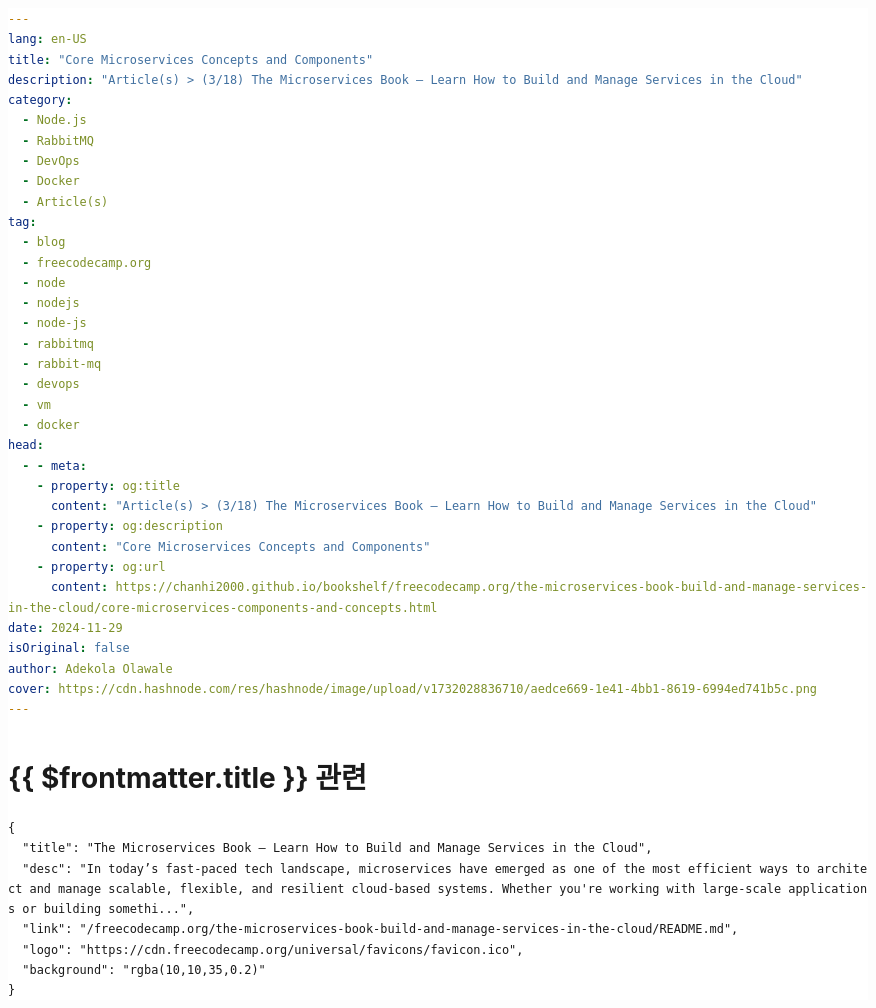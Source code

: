 ```yaml
---
lang: en-US
title: "Core Microservices Concepts and Components"
description: "Article(s) > (3/18) The Microservices Book – Learn How to Build and Manage Services in the Cloud" 
category:
  - Node.js
  - RabbitMQ
  - DevOps
  - Docker
  - Article(s)
tag:
  - blog
  - freecodecamp.org
  - node
  - nodejs
  - node-js
  - rabbitmq
  - rabbit-mq
  - devops
  - vm
  - docker
head:
  - - meta:
    - property: og:title
      content: "Article(s) > (3/18) The Microservices Book – Learn How to Build and Manage Services in the Cloud"
    - property: og:description
      content: "Core Microservices Concepts and Components"
    - property: og:url
      content: https://chanhi2000.github.io/bookshelf/freecodecamp.org/the-microservices-book-build-and-manage-services-in-the-cloud/core-microservices-components-and-concepts.html
date: 2024-11-29
isOriginal: false
author: Adekola Olawale
cover: https://cdn.hashnode.com/res/hashnode/image/upload/v1732028836710/aedce669-1e41-4bb1-8619-6994ed741b5c.png
---
```


# {{ $frontmatter.title }} 관련

```component VPCard
{
  "title": "The Microservices Book – Learn How to Build and Manage Services in the Cloud",
  "desc": "In today’s fast-paced tech landscape, microservices have emerged as one of the most efficient ways to architect and manage scalable, flexible, and resilient cloud-based systems. Whether you're working with large-scale applications or building somethi...",
  "link": "/freecodecamp.org/the-microservices-book-build-and-manage-services-in-the-cloud/README.md",
  "logo": "https://cdn.freecodecamp.org/universal/favicons/favicon.ico",
  "background": "rgba(10,10,35,0.2)"
}
```

